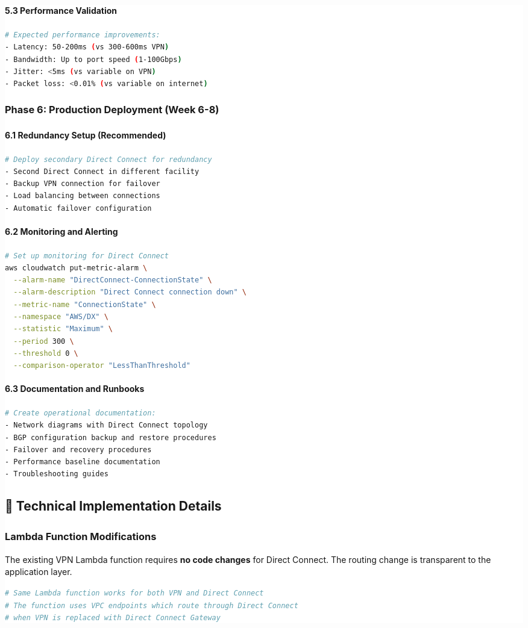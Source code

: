 #### **5.3 Performance Validation**
```bash
# Expected performance improvements:
- Latency: 50-200ms (vs 300-600ms VPN)
- Bandwidth: Up to port speed (1-100Gbps)
- Jitter: <5ms (vs variable on VPN)
- Packet loss: <0.01% (vs variable on internet)
```

### **Phase 6: Production Deployment (Week 6-8)**

#### **6.1 Redundancy Setup (Recommended)**
```bash
# Deploy secondary Direct Connect for redundancy
- Second Direct Connect in different facility
- Backup VPN connection for failover
- Load balancing between connections
- Automatic failover configuration
```

#### **6.2 Monitoring and Alerting**
```bash
# Set up monitoring for Direct Connect
aws cloudwatch put-metric-alarm \
  --alarm-name "DirectConnect-ConnectionState" \
  --alarm-description "Direct Connect connection down" \
  --metric-name "ConnectionState" \
  --namespace "AWS/DX" \
  --statistic "Maximum" \
  --period 300 \
  --threshold 0 \
  --comparison-operator "LessThanThreshold"
```

#### **6.3 Documentation and Runbooks**
```bash
# Create operational documentation:
- Network diagrams with Direct Connect topology
- BGP configuration backup and restore procedures
- Failover and recovery procedures
- Performance baseline documentation
- Troubleshooting guides
```

## 🔧 Technical Implementation Details

### **Lambda Function Modifications**
The existing VPN Lambda function requires **no code changes** for Direct Connect. The routing change is transparent to the application layer.

```python
# Same Lambda function works for both VPN and Direct Connect
# The function uses VPC endpoints which route through Direct Connect
# when VPN is replaced with Direct Connect Gateway
```
